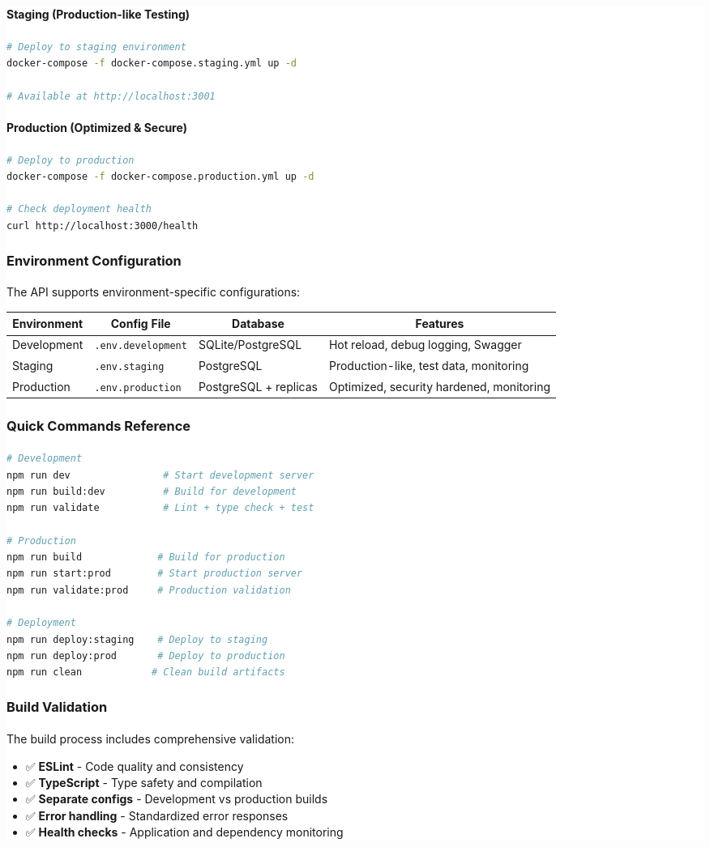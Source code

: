 #### Staging (Production-like Testing)
```bash
# Deploy to staging environment
docker-compose -f docker-compose.staging.yml up -d

# Available at http://localhost:3001
```

#### Production (Optimized & Secure)
```bash
# Deploy to production
docker-compose -f docker-compose.production.yml up -d

# Check deployment health
curl http://localhost:3000/health
```

### Environment Configuration

The API supports environment-specific configurations:

| Environment | Config File | Database | Features |
|-------------|-------------|----------|----------|
| Development | `.env.development` | SQLite/PostgreSQL | Hot reload, debug logging, Swagger |
| Staging | `.env.staging` | PostgreSQL | Production-like, test data, monitoring |
| Production | `.env.production` | PostgreSQL + replicas | Optimized, security hardened, monitoring |

### Quick Commands Reference

```bash
# Development
npm run dev                # Start development server
npm run build:dev          # Build for development
npm run validate           # Lint + type check + test

# Production
npm run build             # Build for production
npm run start:prod        # Start production server
npm run validate:prod     # Production validation

# Deployment
npm run deploy:staging    # Deploy to staging
npm run deploy:prod       # Deploy to production
npm run clean            # Clean build artifacts
```

### Build Validation

The build process includes comprehensive validation:
- ✅ **ESLint** - Code quality and consistency
- ✅ **TypeScript** - Type safety and compilation
- ✅ **Separate configs** - Development vs production builds
- ✅ **Error handling** - Standardized error responses
- ✅ **Health checks** - Application and dependency monitoring
